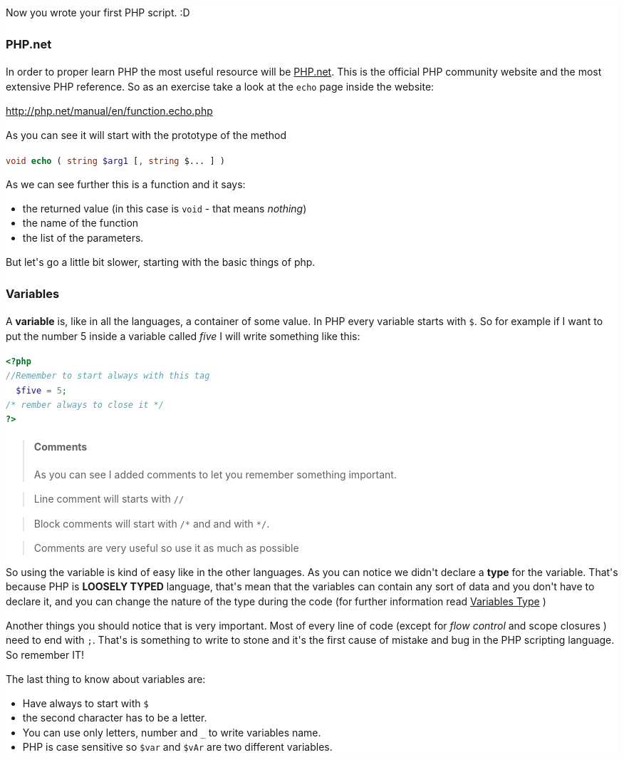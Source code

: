 Now you wrote your first PHP script. :D

### PHP.net
In order to proper learn PHP the most useful resource will be [PHP.net](PHP.net). This is the official PHP community website and the most extensive PHP reference.
So as an exercise take a look at the `echo` page inside the website:

http://php.net/manual/en/function.echo.php

As you can see it will start with the prototype of the method

```php
void echo ( string $arg1 [, string $... ] )
```
As we can see further this is a function and it says:
- the returned value (in this case is `void` - that means *nothing*)
- the name of the function
- the list of the parameters.

But let's go a little bit slower, starting with the basic things of php.

### Variables
A **variable** is, like in all the languages, a container of some value. In PHP every variable starts with `$`. So for example if I want to put the number 5 inside a variable called *five* I will write something like this:

```php
<?php
//Remember to start always with this tag
  $five = 5;
/* rember always to close it */
?>
```
>#### Comments
>As you can see I added comments to let you remember something important.

>Line comment will starts with `//`

>Block comments will start with `/*` and and with `*/`.

>Comments are very useful so use it as much as possible

So using the variable is kind of easy like in the other languages. As you can notice we didn't declare a **type** for the variable. That's because PHP is **LOOSELY TYPED** language, that's mean that the variables can contain any sort of data and you don't have to declare it, and you can change the nature of the type during the code (for further information read [Variables Type](https://en.wikipedia.org/wiki/Strong_and_weak_typing#Definitions_of_.22strong.22_or_.22weak.22) )

Another things you should notice that is very important. Most of every line of code (except for *flow control* and scope closures ) need to end with `;`. That's is something to write to stone and it's the first cause of mistake and bug in the PHP scripting language. So remember IT!

The last thing to know about variables are:
* Have always to start with `$`
* the second character has to be a letter.
* You can use only letters, number and `_` to write variables name.
* PHP is case sensitive so `$var` and `$vAr` are two different variables.
